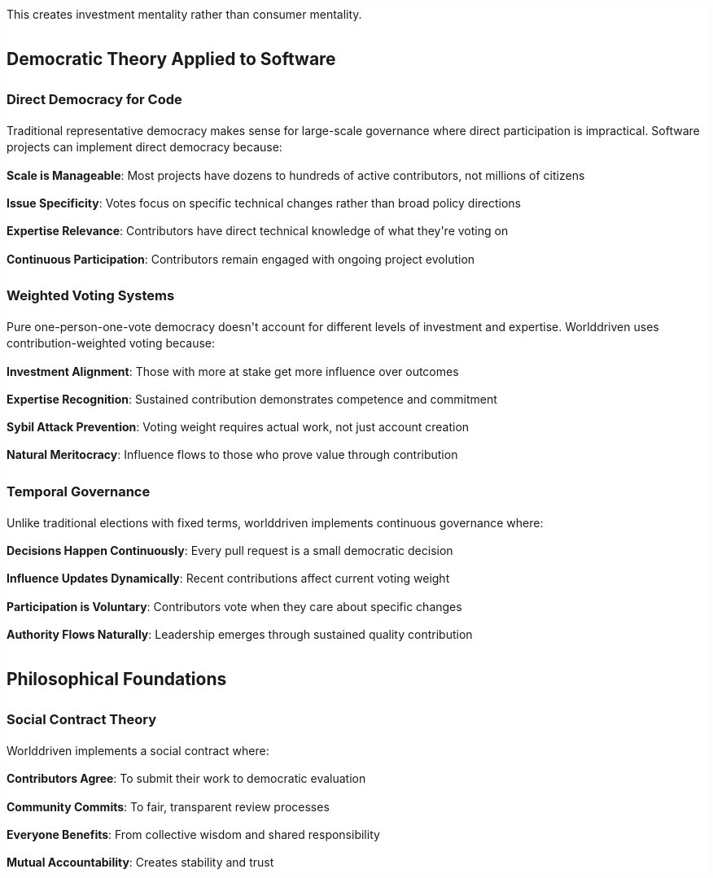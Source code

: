 This creates investment mentality rather than consumer mentality.

## Democratic Theory Applied to Software

### Direct Democracy for Code

Traditional representative democracy makes sense for large-scale governance where direct participation is impractical. Software projects can implement direct democracy because:

**Scale is Manageable**: Most projects have dozens to hundreds of active contributors, not millions of citizens

**Issue Specificity**: Votes focus on specific technical changes rather than broad policy directions

**Expertise Relevance**: Contributors have direct technical knowledge of what they're voting on

**Continuous Participation**: Contributors remain engaged with ongoing project evolution

### Weighted Voting Systems

Pure one-person-one-vote democracy doesn't account for different levels of investment and expertise. Worlddriven uses contribution-weighted voting because:

**Investment Alignment**: Those with more at stake get more influence over outcomes

**Expertise Recognition**: Sustained contribution demonstrates competence and commitment

**Sybil Attack Prevention**: Voting weight requires actual work, not just account creation

**Natural Meritocracy**: Influence flows to those who prove value through contribution

### Temporal Governance

Unlike traditional elections with fixed terms, worlddriven implements continuous governance where:

**Decisions Happen Continuously**: Every pull request is a small democratic decision

**Influence Updates Dynamically**: Recent contributions affect current voting weight

**Participation is Voluntary**: Contributors vote when they care about specific changes

**Authority Flows Naturally**: Leadership emerges through sustained quality contribution

## Philosophical Foundations

### Social Contract Theory

Worlddriven implements a social contract where:

**Contributors Agree**: To submit their work to democratic evaluation

**Community Commits**: To fair, transparent review processes

**Everyone Benefits**: From collective wisdom and shared responsibility

**Mutual Accountability**: Creates stability and trust
